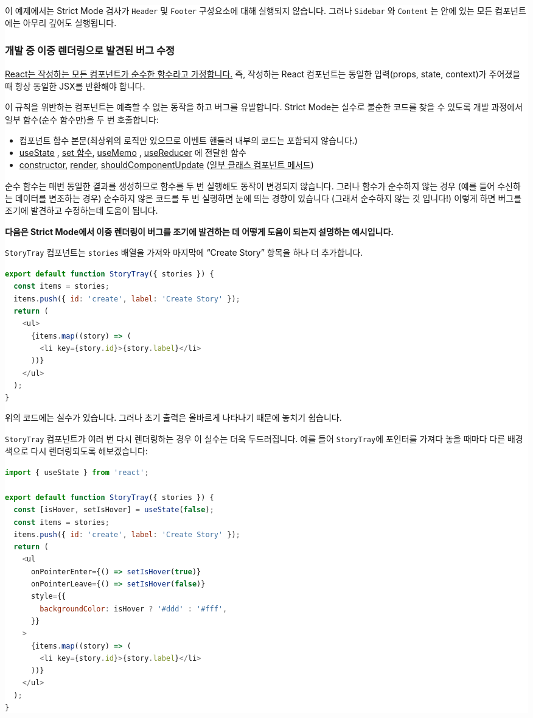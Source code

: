 이 예제에서는 Strict Mode 검사가 `Header` 및 `Footer` 구성요소에 대해 실행되지 않습니다. 그러나 `Sidebar` 와 `Content` 는 안에 있는 모든 컴포넌트에는 아무리 깊어도 실행됩니다.

### 개발 중 이중 렌더링으로 발견된 버그 수정

[React는 작성하는 모든 컴포넌트가 순수한 함수라고 가정합니다.](https://www.notion.so/5a9b60945b914de9aadc4e3c83211e01) 즉, 작성하는 React 컴포넌트는 동일한 입력(props, state, context)가 주어졌을 때 항상 동일한 JSX를 반환해야 합니다.

이 규칙을 위반하는 컴포넌트는 예측할 수 없는 동작을 하고 버그를 유발합니다. Strict Mode는 실수로 불순한 코드를 찾을 수 있도록 개발 과정에서 일부 함수(순수 함수만)을 두 번 호출합니다:

- 컴포넌트 함수 본문(최상위의 로직만 있으므로 이벤트 핸들러 내부의 코드는 포함되지 않습니다.)
- [useState](https://www.notion.so/35d982e6f31144afb9a6f60d9c419d6f) , [set 함수](https://www.notion.so/35d982e6f31144afb9a6f60d9c419d6f), [useMemo](https://www.notion.so/fa58ee6fba0442cb8977cf4af1df58ab) , [useReducer](https://www.notion.so/29e8e1c635af4673aa536145471872c5) 에 전달한 함수
- [constructor](https://www.notion.so/d037a428bb30489691c4f962df8da517), [render](https://www.notion.so/d037a428bb30489691c4f962df8da517), [shouldComponentUpdate](https://www.notion.so/d037a428bb30489691c4f962df8da517) ([일부 클래스 컴포넌트 메서드](https://ko.reactjs.org/docs/strict-mode.html#detecting-unexpected-side-effects))

순수 함수는 매번 동일한 결과를 생성하므로 함수를 두 번 실행해도 동작이 변경되지 않습니다.
그러나 함수가 순수하지 않는 경우 (예를 들어 수신하는 데이터를 변조하는 경우) 순수하지 않은 코드를 두 번 실행하면 눈에 띄는 경향이 있습니다 (그래서 순수하지 않는 것 입니다!) 이렇게 하면 버그를 조기에 발견하고 수정하는데 도움이 됩니다.

**다음은 Strict Mode에서 이중 렌더링이 버그를 조기에 발견하는 데 어떻게 도움이 되는지 설명하는 예시입니다.**

`StoryTray` 컴포넌트는 `stories` 배열을 가져와 마지막에 “Create Story” 항목을 하나 더 추가합니다.

```javascript
export default function StoryTray({ stories }) {
  const items = stories;
  items.push({ id: 'create', label: 'Create Story' });
  return (
    <ul>
      {items.map((story) => (
        <li key={story.id}>{story.label}</li>
      ))}
    </ul>
  );
}
```

위의 코드에는 실수가 있습니다. 그러나 초기 출력은 올바르게 나타나기 때문에 놓치기 쉽습니다.

`StoryTray` 컴포넌트가 여러 번 다시 렌더링하는 경우 이 실수는 더욱 두드러집니다. 예를 들어 `StoryTray`에 포인터를 가져다 놓을 때마다 다른 배경색으로 다시 렌더링되도록 해보겠습니다:

```javascript
import { useState } from 'react';

export default function StoryTray({ stories }) {
  const [isHover, setIsHover] = useState(false);
  const items = stories;
  items.push({ id: 'create', label: 'Create Story' });
  return (
    <ul
      onPointerEnter={() => setIsHover(true)}
      onPointerLeave={() => setIsHover(false)}
      style={{
        backgroundColor: isHover ? '#ddd' : '#fff',
      }}
    >
      {items.map((story) => (
        <li key={story.id}>{story.label}</li>
      ))}
    </ul>
  );
}
```